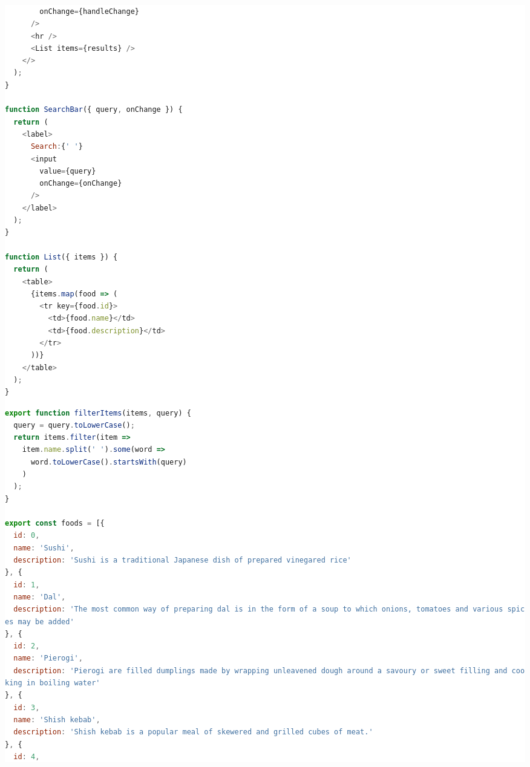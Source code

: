 ```js
        onChange={handleChange}
      />
      <hr />
      <List items={results} />
    </>
  );
}

function SearchBar({ query, onChange }) {
  return (
    <label>
      Search:{' '}
      <input
        value={query}
        onChange={onChange}
      />
    </label>
  );
}

function List({ items }) {
  return (
    <table> 
      {items.map(food => (
        <tr key={food.id}>
          <td>{food.name}</td>
          <td>{food.description}</td>
        </tr>
      ))}
    </table>
  );
}
```

```js data.js
export function filterItems(items, query) {
  query = query.toLowerCase();
  return items.filter(item =>
    item.name.split(' ').some(word =>
      word.toLowerCase().startsWith(query)
    )
  );
}

export const foods = [{
  id: 0,
  name: 'Sushi',
  description: 'Sushi is a traditional Japanese dish of prepared vinegared rice'
}, {
  id: 1,
  name: 'Dal',
  description: 'The most common way of preparing dal is in the form of a soup to which onions, tomatoes and various spices may be added'
}, {
  id: 2,
  name: 'Pierogi',
  description: 'Pierogi are filled dumplings made by wrapping unleavened dough around a savoury or sweet filling and cooking in boiling water'
}, {
  id: 3,
  name: 'Shish kebab',
  description: 'Shish kebab is a popular meal of skewered and grilled cubes of meat.'
}, {
  id: 4,
```